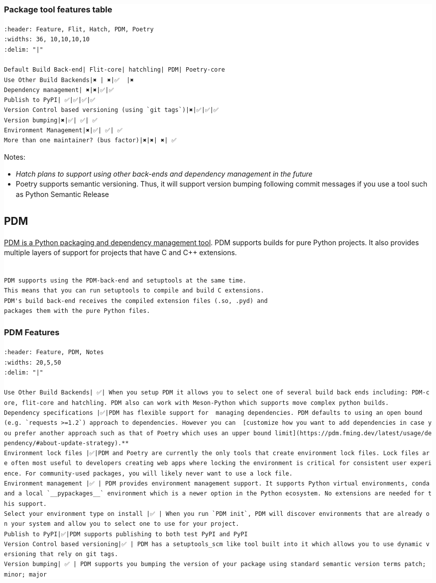 ### Package tool features table

```{csv-table}
:header: Feature, Flit, Hatch, PDM, Poetry
:widths: 36, 10,10,10,10
:delim: "|"

Default Build Back-end| Flit-core| hatchling| PDM| Poetry-core
Use Other Build Backends|✖ | ✖|✅  |✖
Dependency management| ✖|✖|✅|✅
Publish to PyPI| ✅|✅|✅|✅
Version Control based versioning (using `git tags`)|✖|✅|✅|✅
Version bumping|✖|✅| ✅| ✅
Environment Management|✖|✅| ✅| ✅
More than one maintainer? (bus factor)|✖|✖| ✖| ✅
```

Notes:

- _Hatch plans to support using other back-ends and dependency management in the future_
- Poetry supports semantic versioning. Thus, it will support version bumping following commit messages if you use a tool such as Python Semantic Release

## PDM

[PDM is a Python packaging and dependency management tool](https://pdm.fming.dev/latest/).
PDM supports builds for pure Python projects. It also provides multiple layers of
support for projects that have C and C++ extensions.

```{admonition} PDM support for C and C++ extensions

PDM supports using the PDM-back-end and setuptools at the same time.
This means that you can run setuptools to compile and build C extensions.
PDM's build back-end receives the compiled extension files (.so, .pyd) and
packages them with the pure Python files.
```

### PDM Features

```{csv-table}
:header: Feature, PDM, Notes
:widths: 20,5,50
:delim: "|"

Use Other Build Backends| ✅| When you setup PDM it allows you to select one of several build back ends including: PDM-core, flit-core and hatchling. PDM also can work with Meson-Python which supports move complex python builds.
Dependency specifications |✅|PDM has flexible support for  managing dependencies. PDM defaults to using an open bound (e.g. `requests >=1.2`) approach to dependencies. However you can  [customize how you want to add dependencies in case you prefer another approach such as that of Poetry which uses an upper bound limit](https://pdm.fming.dev/latest/usage/dependency/#about-update-strategy).**
Environment lock files |✅|PDM and Poetry are currently the only tools that create environment lock files. Lock files are often most useful to developers creating web apps where locking the environment is critical for consistent user experience. For community-used packages, you will likely never want to use a lock file.
Environment management |✅ | PDM provides environment management support. It supports Python virtual environments, conda and a local `__pypackages__` environment which is a newer option in the Python ecosystem. No extensions are needed for this support.
Select your environment type on install |✅ | When you run `PDM init`, PDM will discover environments that are already on your system and allow you to select one to use for your project.
Publish to PyPI|✅|PDM supports publishing to both test PyPI and PyPI
Version Control based versioning|✅ | PDM has a setuptools_scm like tool built into it which allows you to use dynamic versioning that rely on git tags.
Version bumping| ✅ | PDM supports you bumping the version of your package using standard semantic version terms patch; minor; major
```